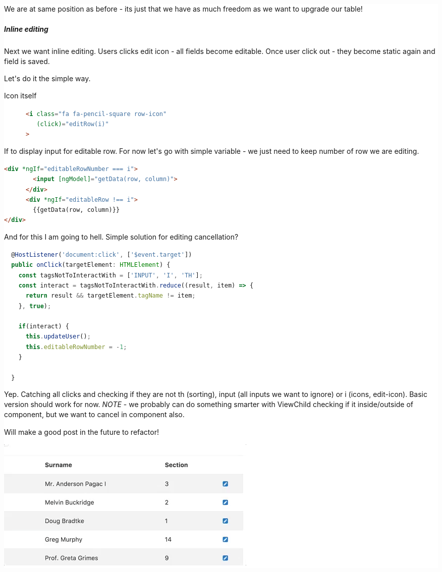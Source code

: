We are at same position as before - its just that we have as much freedom as we want to upgrade our table!

##### Inline editing

Next we want inline editing. Users clicks edit icon - all fields become editable. Once user click out - they become static again and field is saved.

Let's do it the simple way.

Icon itself

```html
      <i class="fa fa-pencil-square row-icon"
         (click)="editRow(i)"
      >
```

If to display input for editable row. For now let's go with simple variable - we just need to keep number of row we are editing.

```html
<div *ngIf="editableRowNumber === i">
        <input [ngModel]="getData(row, column)">
      </div>
      <div *ngIf="editableRow !== i">
        {{getData(row, column)}}
</div>
```

And for this I am going to hell. Simple solution for editing cancellation?
```typescript
  @HostListener('document:click', ['$event.target'])
  public onClick(targetElement: HTMLElement) {
    const tagsNotToInteractWith = ['INPUT', 'I', 'TH'];
    const interact = tagsNotToInteractWith.reduce((result, item) => {
      return result && targetElement.tagName != item;
    }, true);

    if(interact) {
      this.updateUser();
      this.editableRowNumber = -1;
    }

  }
```

Yep. Catching all clicks and checking if they are not th (sorting), input (all inputs we want to ignore) or i (icons, edit-icon). Basic version should work for now. _NOTE_ - we probably can do something smarter with ViewChild checking if it inside/outside of component, but we want to cancel in component also.

Will make a good post in the future to refactor!


![](/images/2017/02/giphy--4-.gif)
